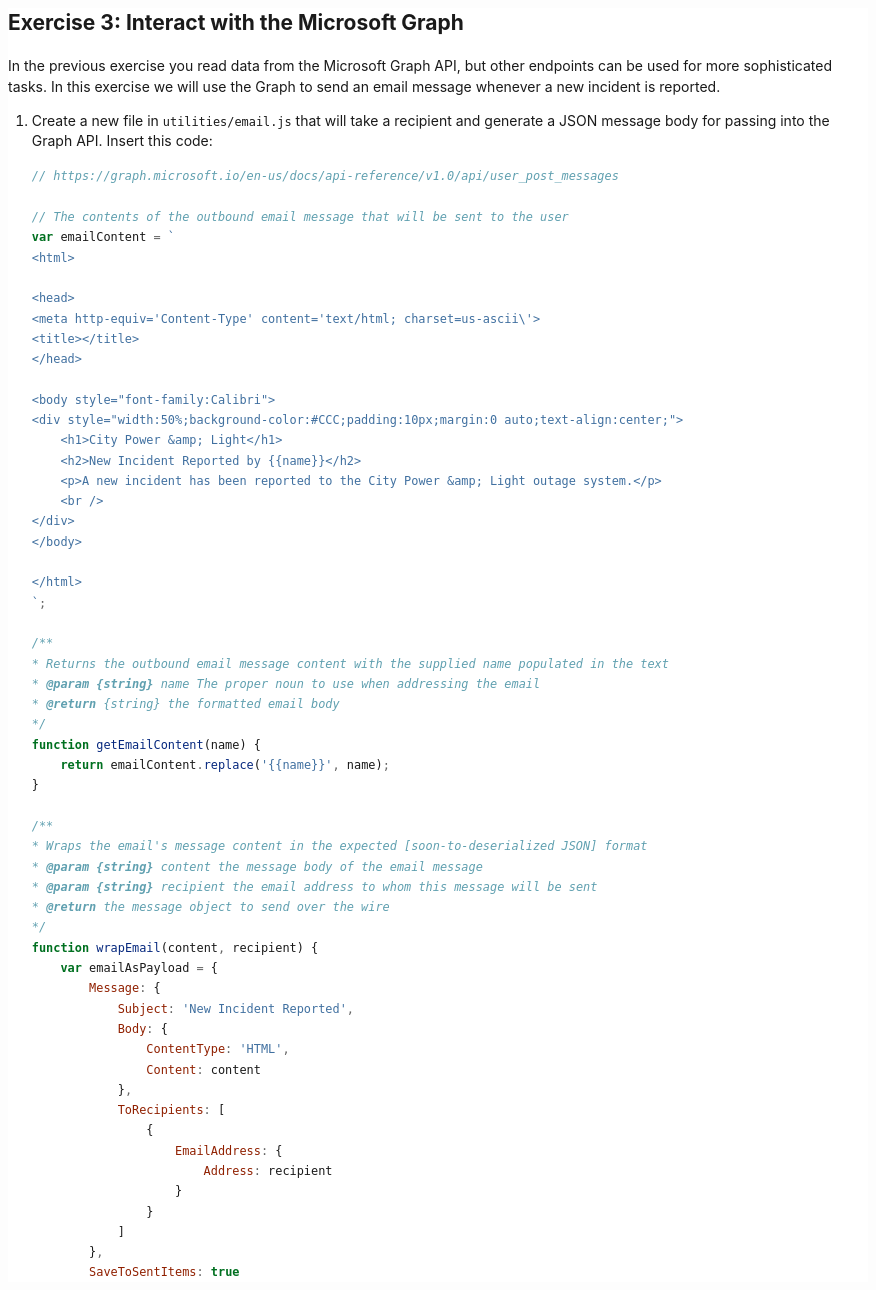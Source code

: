## Exercise 3: Interact with the Microsoft Graph<a name="ex3"></a>

In the previous exercise you read data from the Microsoft Graph API, but other endpoints can be used for more sophisticated tasks. In this exercise we will use the Graph to send an email message whenever a new incident is reported.

1. Create a new file in `utilities/email.js` that will take a recipient and generate a JSON message body for passing into the Graph API. Insert this code:

    ```javascript
    // https://graph.microsoft.io/en-us/docs/api-reference/v1.0/api/user_post_messages

    // The contents of the outbound email message that will be sent to the user
    var emailContent = `
    <html>

    <head>
    <meta http-equiv='Content-Type' content='text/html; charset=us-ascii\'>
    <title></title>
    </head>

    <body style="font-family:Calibri">
    <div style="width:50%;background-color:#CCC;padding:10px;margin:0 auto;text-align:center;">
        <h1>City Power &amp; Light</h1>
        <h2>New Incident Reported by {{name}}</h2>
        <p>A new incident has been reported to the City Power &amp; Light outage system.</p>   
        <br />
    </div>
    </body>

    </html>
    `;

    /**
    * Returns the outbound email message content with the supplied name populated in the text
    * @param {string} name The proper noun to use when addressing the email
    * @return {string} the formatted email body
    */
    function getEmailContent(name) {
        return emailContent.replace('{{name}}', name);
    }

    /**
    * Wraps the email's message content in the expected [soon-to-deserialized JSON] format
    * @param {string} content the message body of the email message
    * @param {string} recipient the email address to whom this message will be sent
    * @return the message object to send over the wire
    */
    function wrapEmail(content, recipient) {
        var emailAsPayload = {
            Message: {
                Subject: 'New Incident Reported',
                Body: {
                    ContentType: 'HTML',
                    Content: content
                },
                ToRecipients: [
                    {
                        EmailAddress: {
                            Address: recipient
                        }
                    }
                ]
            },
            SaveToSentItems: true